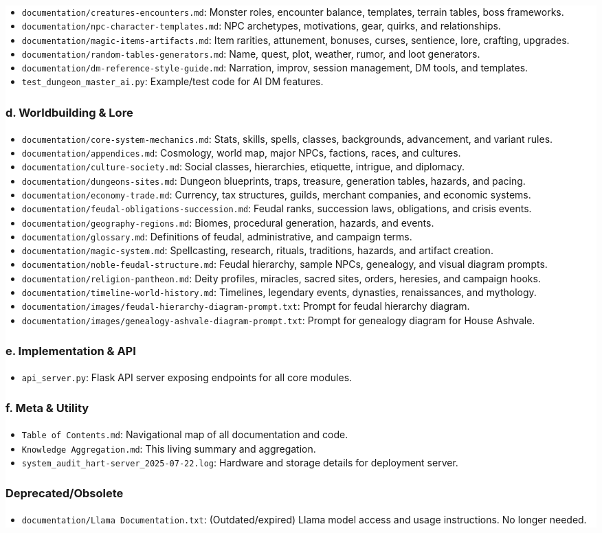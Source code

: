 - `documentation/creatures-encounters.md`: Monster roles, encounter balance, templates, terrain tables, boss frameworks.
- `documentation/npc-character-templates.md`: NPC archetypes, motivations, gear, quirks, and relationships.
- `documentation/magic-items-artifacts.md`: Item rarities, attunement, bonuses, curses, sentience, lore, crafting, upgrades.
- `documentation/random-tables-generators.md`: Name, quest, plot, weather, rumor, and loot generators.
- `documentation/dm-reference-style-guide.md`: Narration, improv, session management, DM tools, and templates.
- `test_dungeon_master_ai.py`: Example/test code for AI DM features.

### d. Worldbuilding & Lore

- `documentation/core-system-mechanics.md`: Stats, skills, spells, classes, backgrounds, advancement, and variant rules.
- `documentation/appendices.md`: Cosmology, world map, major NPCs, factions, races, and cultures.
- `documentation/culture-society.md`: Social classes, hierarchies, etiquette, intrigue, and diplomacy.
- `documentation/dungeons-sites.md`: Dungeon blueprints, traps, treasure, generation tables, hazards, and pacing.
- `documentation/economy-trade.md`: Currency, tax structures, guilds, merchant companies, and economic systems.
- `documentation/feudal-obligations-succession.md`: Feudal ranks, succession laws, obligations, and crisis events.
- `documentation/geography-regions.md`: Biomes, procedural generation, hazards, and events.
- `documentation/glossary.md`: Definitions of feudal, administrative, and campaign terms.
- `documentation/magic-system.md`: Spellcasting, research, rituals, traditions, hazards, and artifact creation.
- `documentation/noble-feudal-structure.md`: Feudal hierarchy, sample NPCs, genealogy, and visual diagram prompts.
- `documentation/religion-pantheon.md`: Deity profiles, miracles, sacred sites, orders, heresies, and campaign hooks.
- `documentation/timeline-world-history.md`: Timelines, legendary events, dynasties, renaissances, and mythology.
- `documentation/images/feudal-hierarchy-diagram-prompt.txt`: Prompt for feudal hierarchy diagram.
- `documentation/images/genealogy-ashvale-diagram-prompt.txt`: Prompt for genealogy diagram for House Ashvale.

### e. Implementation & API

- `api_server.py`: Flask API server exposing endpoints for all core modules.

### f. Meta & Utility

- `Table of Contents.md`: Navigational map of all documentation and code.
- `Knowledge Aggregation.md`: This living summary and aggregation.
- `system_audit_hart-server_2025-07-22.log`: Hardware and storage details for deployment server.

### Deprecated/Obsolete

- `documentation/Llama Documentation.txt`: (Outdated/expired) Llama model access and usage instructions. No longer needed.
